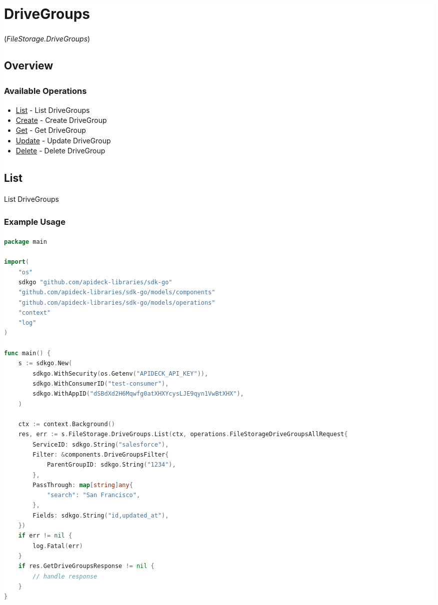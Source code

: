 # DriveGroups
(*FileStorage.DriveGroups*)

## Overview

### Available Operations

* [List](#list) - List DriveGroups
* [Create](#create) - Create DriveGroup
* [Get](#get) - Get DriveGroup
* [Update](#update) - Update DriveGroup
* [Delete](#delete) - Delete DriveGroup

## List

List DriveGroups

### Example Usage

```go
package main

import(
	"os"
	sdkgo "github.com/apideck-libraries/sdk-go"
	"github.com/apideck-libraries/sdk-go/models/components"
	"github.com/apideck-libraries/sdk-go/models/operations"
	"context"
	"log"
)

func main() {
    s := sdkgo.New(
        sdkgo.WithSecurity(os.Getenv("APIDECK_API_KEY")),
        sdkgo.WithConsumerID("test-consumer"),
        sdkgo.WithAppID("dSBdXd2H6Mqwfg0atXHXYcysLJE9qyn1VwBtXHX"),
    )

    ctx := context.Background()
    res, err := s.FileStorage.DriveGroups.List(ctx, operations.FileStorageDriveGroupsAllRequest{
        ServiceID: sdkgo.String("salesforce"),
        Filter: &components.DriveGroupsFilter{
            ParentGroupID: sdkgo.String("1234"),
        },
        PassThrough: map[string]any{
            "search": "San Francisco",
        },
        Fields: sdkgo.String("id,updated_at"),
    })
    if err != nil {
        log.Fatal(err)
    }
    if res.GetDriveGroupsResponse != nil {
        // handle response
    }
}
```

